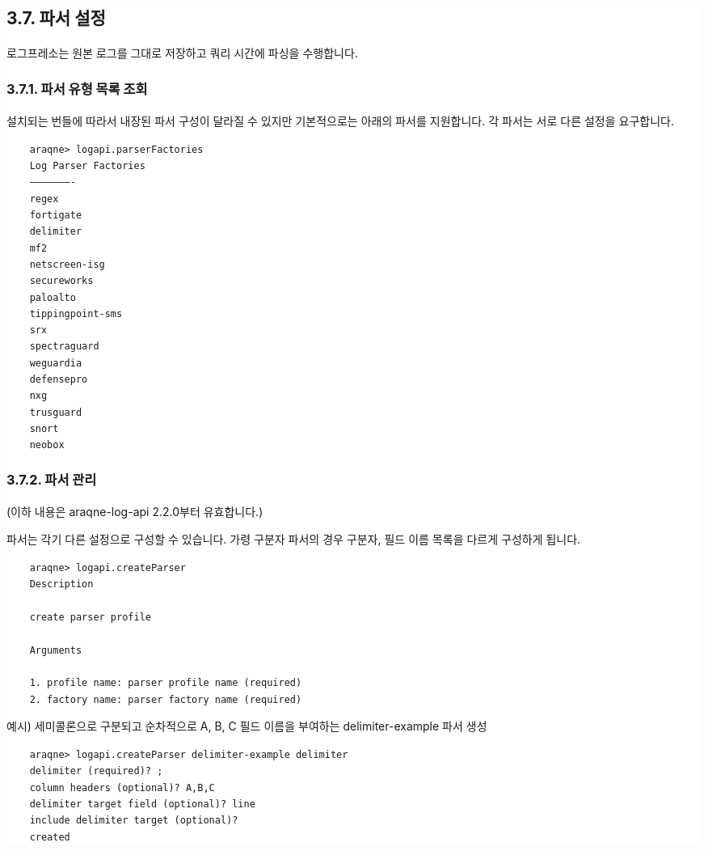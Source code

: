 ## 3.7. 파서 설정 ##

로그프레소는 원본 로그를 그대로 저장하고 쿼리 시간에 파싱을 수행합니다.

### 3.7.1. 파서 유형 목록 조회 ###

설치되는 번들에 따라서 내장된 파서 구성이 달라질 수 있지만 기본적으로는 아래의 파서를 지원합니다. 각 파서는 서로 다른 설정을 요구합니다.

~~~~
    araqne> logapi.parserFactories
    Log Parser Factories
    ———————-
    regex
    fortigate
    delimiter
    mf2
    netscreen-isg
    secureworks
    paloalto
    tippingpoint-sms
    srx
    spectraguard
    weguardia
    defensepro
    nxg
    trusguard
    snort
    neobox
~~~~

### 3.7.2. 파서 관리 ###

(이하 내용은 araqne-log-api 2.2.0부터 유효합니다.)

파서는 각기 다른 설정으로 구성할 수 있습니다. 가령 구분자 파서의 경우 구분자, 필드 이름 목록을 다르게 구성하게 됩니다.

~~~~
    araqne> logapi.createParser
    Description

    create parser profile

    Arguments

    1. profile name: parser profile name (required)
    2. factory name: parser factory name (required)
~~~~

예시) 세미콜론으로 구분되고 순차적으로 A, B, C 필드 이름을 부여하는 delimiter-example 파서 생성

~~~~~
    araqne> logapi.createParser delimiter-example delimiter
    delimiter (required)? ;
    column headers (optional)? A,B,C
    delimiter target field (optional)? line
    include delimiter target (optional)?
    created
~~~~~

